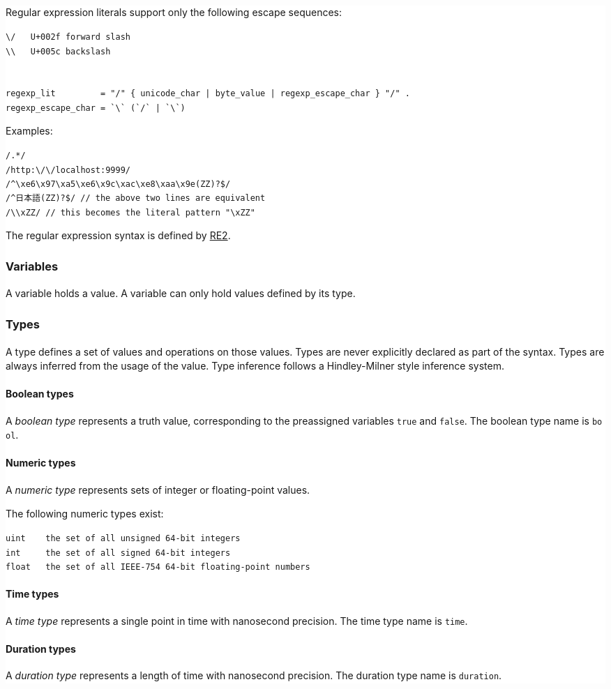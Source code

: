 Regular expression literals support only the following escape sequences:

    \/   U+002f forward slash
    \\   U+005c backslash


    regexp_lit         = "/" { unicode_char | byte_value | regexp_escape_char } "/" .
    regexp_escape_char = `\` (`/` | `\`)

Examples:

    /.*/
    /http:\/\/localhost:9999/
    /^\xe6\x97\xa5\xe6\x9c\xac\xe8\xaa\x9e(ZZ)?$/
    /^日本語(ZZ)?$/ // the above two lines are equivalent
    /\\xZZ/ // this becomes the literal pattern "\xZZ"

The regular expression syntax is defined by [RE2](https://github.com/google/re2/wiki/Syntax).

### Variables

A variable holds a value.
A variable can only hold values defined by its type.

### Types

A type defines a set of values and operations on those values.
Types are never explicitly declared as part of the syntax.
Types are always inferred from the usage of the value.
Type inference follows a Hindley-Milner style inference system.

#### Boolean types

A _boolean type_ represents a truth value, corresponding to the preassigned variables `true` and `false`.
The boolean type name is `bool`.

#### Numeric types

A _numeric type_ represents sets of integer or floating-point values.

The following numeric types exist:

    uint    the set of all unsigned 64-bit integers
    int     the set of all signed 64-bit integers
    float   the set of all IEEE-754 64-bit floating-point numbers

#### Time types

A _time type_ represents a single point in time with nanosecond precision.
The time type name is `time`.


#### Duration types

A _duration type_ represents a length of time with nanosecond precision.
The duration type name is `duration`.
